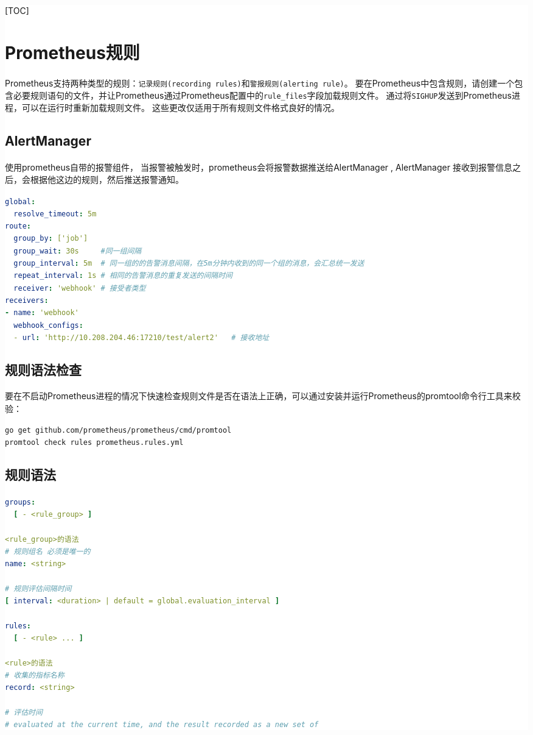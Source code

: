 [TOC]



# Prometheus规则

Prometheus支持两种类型的规则：`记录规则(recording rules)`和`警报规则(alerting rule)`。 要在Prometheus中包含规则，请创建一个包含必要规则语句的文件，并让Prometheus通过Prometheus配置中的`rule_files`字段加载规则文件。 
通过将`SIGHUP`发送到Prometheus进程，可以在运行时重新加载规则文件。 这些更改仅适用于所有规则文件格式良好的情况。



## AlertManager

使用prometheus自带的报警组件， 当报警被触发时，prometheus会将报警数据推送给AlertManager , AlertManager 接收到报警信息之后，会根据他这边的规则，然后推送报警通知。

```yml
global:
  resolve_timeout: 5m
route:
  group_by: ['job']
  group_wait: 30s     #同一组间隔
  group_interval: 5m  # 同一组的的告警消息间隔，在5m分钟内收到的同一个组的消息，会汇总统一发送
  repeat_interval: 1s # 相同的告警消息的重复发送的间隔时间
  receiver: 'webhook' # 接受者类型
receivers:
- name: 'webhook'
  webhook_configs:
  - url: 'http://10.208.204.46:17210/test/alert2'   # 接收地址

```



## 规则语法检查

要在不启动Prometheus进程的情况下快速检查规则文件是否在语法上正确，可以通过安装并运行Prometheus的promtool命令行工具来校验：

```
go get github.com/prometheus/prometheus/cmd/promtool
promtool check rules prometheus.rules.yml 
```



## 规则语法

```yml
groups:
  [ - <rule_group> ]

<rule_group>的语法
# 规则组名 必须是唯一的
name: <string>

# 规则评估间隔时间
[ interval: <duration> | default = global.evaluation_interval ]

rules:
  [ - <rule> ... ]

<rule>的语法
# 收集的指标名称
record: <string>

# 评估时间
# evaluated at the current time, and the result recorded as a new set of
```